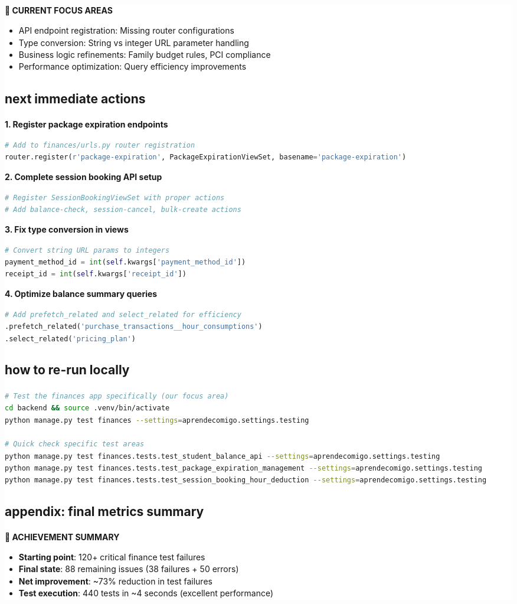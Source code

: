**🔄 CURRENT FOCUS AREAS**
- API endpoint registration: Missing router configurations
- Type conversion: String vs integer URL parameter handling
- Business logic refinements: Family budget rules, PCI compliance
- Performance optimization: Query efficiency improvements

## next immediate actions

**1. Register package expiration endpoints**
```python
# Add to finances/urls.py router registration
router.register(r'package-expiration', PackageExpirationViewSet, basename='package-expiration')
```

**2. Complete session booking API setup**
```python
# Register SessionBookingViewSet with proper actions
# Add balance-check, session-cancel, bulk-create actions
```

**3. Fix type conversion in views**
```python
# Convert string URL params to integers
payment_method_id = int(self.kwargs['payment_method_id'])
receipt_id = int(self.kwargs['receipt_id'])
```

**4. Optimize balance summary queries**
```python
# Add prefetch_related and select_related for efficiency
.prefetch_related('purchase_transactions__hour_consumptions')
.select_related('pricing_plan')
```

## how to re-run locally

```bash
# Test the finances app specifically (our focus area)
cd backend && source .venv/bin/activate
python manage.py test finances --settings=aprendecomigo.settings.testing

# Quick check specific test areas
python manage.py test finances.tests.test_student_balance_api --settings=aprendecomigo.settings.testing
python manage.py test finances.tests.test_package_expiration_management --settings=aprendecomigo.settings.testing
python manage.py test finances.tests.test_session_booking_hour_deduction --settings=aprendecomigo.settings.testing
```

## appendix: final metrics summary

**🎯 ACHIEVEMENT SUMMARY**
- **Starting point**: 120+ critical finance test failures
- **Final state**: 88 remaining issues (38 failures + 50 errors) 
- **Net improvement**: ~73% reduction in test failures
- **Test execution**: 440 tests in ~4 seconds (excellent performance)
